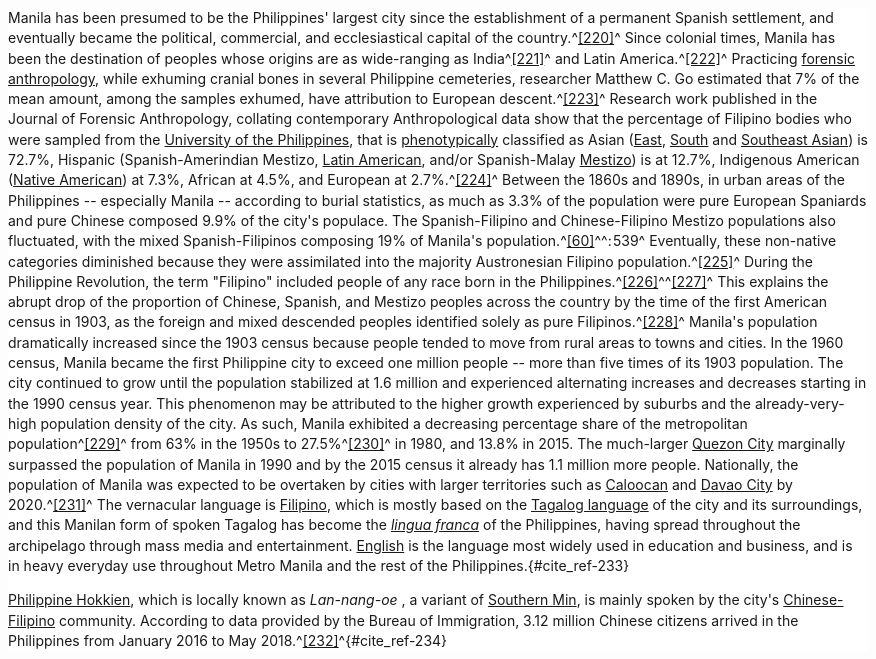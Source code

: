 Manila has been presumed to be the Philippines' largest city since the establishment of a permanent Spanish settlement, and eventually became the political, commercial, and ecclesiastical capital of the country.^[\[220\]](#cite_note-222)^ Since colonial times, Manila has been the destination of peoples whose origins are as wide-ranging as India^[\[221\]](#cite_note-223)^ and Latin America.^[\[222\]](#cite_note-224)^ Practicing [forensic anthropology](/wiki/Forensic_anthropology "Forensic anthropology"), while exhuming cranial bones in several Philippine cemeteries, researcher Matthew C. Go estimated that 7% of the mean amount, among the samples exhumed, have attribution to European descent.^[\[223\]](#cite_note-225)^ Research work published in the Journal of Forensic Anthropology, collating contemporary Anthropological data show that the percentage of Filipino bodies who were sampled from the [University of the Philippines](/wiki/University_of_the_Philippines "University of the Philippines"), that is [phenotypically](/wiki/Phenotype "Phenotype") classified as Asian ([East](/wiki/East_Asian "East Asian"), [South](/wiki/South_Asian "South Asian") and [Southeast Asian](/wiki/Southeast_Asian "Southeast Asian")) is 72.7%, Hispanic (Spanish-Amerindian Mestizo, [Latin American](/wiki/Latin_American "Latin American"), and/or Spanish-Malay [Mestizo](/wiki/Mestizo "Mestizo")) is at 12.7%, Indigenous American ([Native American](/wiki/Indigenous_peoples_of_the_Americas "Indigenous peoples of the Americas")) at 7.3%, African at 4.5%, and European at 2.7%.^[\[224\]](#cite_note-226)^ Between the 1860s and 1890s, in urban areas of the Philippines -- especially Manila -- according to burial statistics, as much as 3.3% of the population were pure European Spaniards and pure Chinese composed 9.9% of the city's populace. The Spanish-Filipino and Chinese-Filipino Mestizo populations also fluctuated, with the mixed Spanish-Filipinos composing 19% of Manila's population.^[\[60\]](#cite_note-Estadismo1-62)^^: 539^ Eventually, these non-native categories diminished because they were assimilated into the majority Austronesian Filipino population.^[\[225\]](#cite_note-227)^ During the Philippine Revolution, the term "Filipino" included people of any race born in the Philippines.^[\[226\]](#cite_note-228)^^[\[227\]](#cite_note-229)^ This explains the abrupt drop of the proportion of Chinese, Spanish, and Mestizo peoples across the country by the time of the first American census in 1903, as the foreign and mixed descended peoples identified solely as pure Filipinos.^[\[228\]](#cite_note-230)^ Manila's population dramatically increased since the 1903 census because people tended to move from rural areas to towns and cities. In the 1960 census, Manila became the first Philippine city to exceed one million people -- more than five times of its 1903 population. The city continued to grow until the population stabilized at 1.6 million and experienced alternating increases and decreases starting in the 1990 census year. This phenomenon may be attributed to the higher growth experienced by suburbs and the already-very-high population density of the city. As such, Manila exhibited a decreasing percentage share of the metropolitan population^[\[229\]](#cite_note-231)^ from 63% in the 1950s to 27.5%^[\[230\]](#cite_note-232)^ in 1980, and 13.8% in 2015. The much-larger [Quezon City](/wiki/Quezon_City "Quezon City") marginally surpassed the population of Manila in 1990 and by the 2015 census it already has 1.1 million more people. Nationally, the population of Manila was expected to be overtaken by cities with larger territories such as [Caloocan](/wiki/Caloocan "Caloocan") and [Davao City](/wiki/Davao_City "Davao City") by 2020.^[\[231\]](#cite_note-233)^ The vernacular language is [Filipino](/wiki/Filipino_language "Filipino language"), which is mostly based on the [Tagalog language](/wiki/Tagalog_language "Tagalog language") of the city and its surroundings, and this Manilan form of spoken Tagalog has become the *[lingua franca](/wiki/Lingua_franca "Lingua franca")* of the Philippines, having spread throughout the archipelago through mass media and entertainment. [English](/wiki/Philippine_English "Philippine English") is the language most widely used in education and business, and is in heavy everyday use throughout Metro Manila and the rest of the Philippines.{#cite_ref-233}

[Philippine Hokkien](/wiki/Philippine_Hokkien "Philippine Hokkien"), which is locally known as *Lan-nang-oe* , a variant of [Southern Min](/wiki/Southern_Min "Southern Min"), is mainly spoken by the city's [Chinese-Filipino](/wiki/Chinese-Filipino "Chinese-Filipino") community. According to data provided by the Bureau of Immigration, 3.12 million Chinese citizens arrived in the Philippines from January 2016 to May 2018.^[\[232\]](#cite_note-234)^{#cite_ref-234}  
